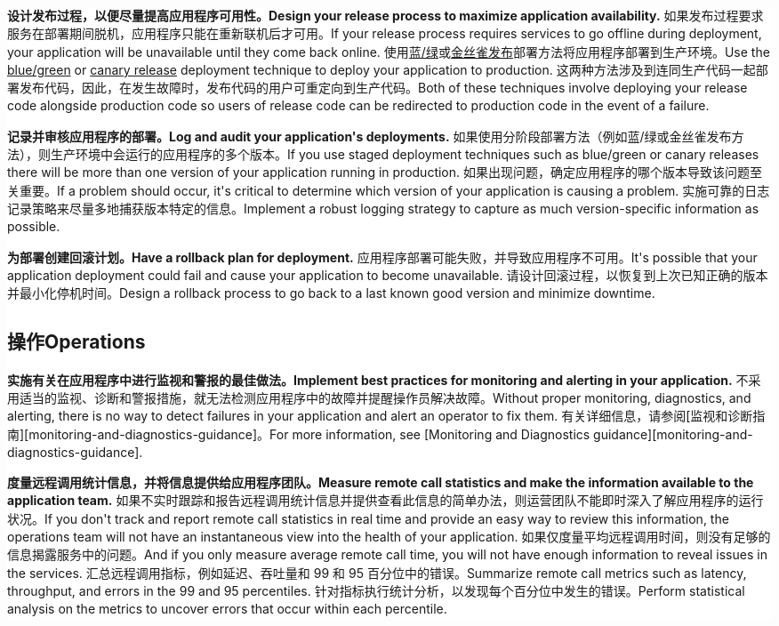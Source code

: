 <span data-ttu-id="8e30d-229">**设计发布过程，以便尽量提高应用程序可用性。**</span><span class="sxs-lookup"><span data-stu-id="8e30d-229">**Design your release process to maximize application availability.**</span></span> <span data-ttu-id="8e30d-230">如果发布过程要求服务在部署期间脱机，应用程序只能在重新联机后才可用。</span><span class="sxs-lookup"><span data-stu-id="8e30d-230">If your release process requires services to go offline during deployment, your application will be unavailable until they come back online.</span></span> <span data-ttu-id="8e30d-231">使用[蓝/绿](http://martinfowler.com/bliki/BlueGreenDeployment.html)或[金丝雀发布](http://martinfowler.com/bliki/CanaryRelease.html)部署方法将应用程序部署到生产环境。</span><span class="sxs-lookup"><span data-stu-id="8e30d-231">Use the [blue/green](http://martinfowler.com/bliki/BlueGreenDeployment.html) or [canary release](http://martinfowler.com/bliki/CanaryRelease.html) deployment technique to deploy your application to production.</span></span> <span data-ttu-id="8e30d-232">这两种方法涉及到连同生产代码一起部署发布代码，因此，在发生故障时，发布代码的用户可重定向到生产代码。</span><span class="sxs-lookup"><span data-stu-id="8e30d-232">Both of these techniques involve deploying your release code alongside production code so users of release code can be redirected to production code in the event of a failure.</span></span>

<span data-ttu-id="8e30d-233">**记录并审核应用程序的部署。**</span><span class="sxs-lookup"><span data-stu-id="8e30d-233">**Log and audit your application's deployments.**</span></span> <span data-ttu-id="8e30d-234">如果使用分阶段部署方法（例如蓝/绿或金丝雀发布方法），则生产环境中会运行的应用程序的多个版本。</span><span class="sxs-lookup"><span data-stu-id="8e30d-234">If you use staged deployment techniques such as blue/green or canary releases there will be more than one version of your application running in production.</span></span> <span data-ttu-id="8e30d-235">如果出现问题，确定应用程序的哪个版本导致该问题至关重要。</span><span class="sxs-lookup"><span data-stu-id="8e30d-235">If a problem should occur, it's critical to determine which version of your application is causing a problem.</span></span> <span data-ttu-id="8e30d-236">实施可靠的日志记录策略来尽量多地捕获版本特定的信息。</span><span class="sxs-lookup"><span data-stu-id="8e30d-236">Implement a robust logging strategy to capture as much version-specific information as possible.</span></span>

<span data-ttu-id="8e30d-237">**为部署创建回滚计划。**</span><span class="sxs-lookup"><span data-stu-id="8e30d-237">**Have a rollback plan for deployment.**</span></span> <span data-ttu-id="8e30d-238">应用程序部署可能失败，并导致应用程序不可用。</span><span class="sxs-lookup"><span data-stu-id="8e30d-238">It's possible that your application deployment could fail and cause your application to become unavailable.</span></span> <span data-ttu-id="8e30d-239">请设计回滚过程，以恢复到上次已知正确的版本并最小化停机时间。</span><span class="sxs-lookup"><span data-stu-id="8e30d-239">Design a rollback process to go back to a last known good version and minimize downtime.</span></span> 

## <a name="operations"></a><span data-ttu-id="8e30d-240">操作</span><span class="sxs-lookup"><span data-stu-id="8e30d-240">Operations</span></span>

<span data-ttu-id="8e30d-241">**实施有关在应用程序中进行监视和警报的最佳做法。**</span><span class="sxs-lookup"><span data-stu-id="8e30d-241">**Implement best practices for monitoring and alerting in your application.**</span></span> <span data-ttu-id="8e30d-242">不采用适当的监视、诊断和警报措施，就无法检测应用程序中的故障并提醒操作员解决故障。</span><span class="sxs-lookup"><span data-stu-id="8e30d-242">Without proper monitoring, diagnostics, and alerting, there is no way to detect failures in your application and alert an operator to fix them.</span></span> <span data-ttu-id="8e30d-243">有关详细信息，请参阅[监视和诊断指南][monitoring-and-diagnostics-guidance]。</span><span class="sxs-lookup"><span data-stu-id="8e30d-243">For more information, see [Monitoring and Diagnostics guidance][monitoring-and-diagnostics-guidance].</span></span>

<span data-ttu-id="8e30d-244">**度量远程调用统计信息，并将信息提供给应用程序团队。**</span><span class="sxs-lookup"><span data-stu-id="8e30d-244">**Measure remote call statistics and make the information available to the application team.**</span></span>  <span data-ttu-id="8e30d-245">如果不实时跟踪和报告远程调用统计信息并提供查看此信息的简单办法，则运营团队不能即时深入了解应用程序的运行状况。</span><span class="sxs-lookup"><span data-stu-id="8e30d-245">If you don't track and report remote call statistics in real time and provide an easy way to review this information, the operations team will not have an instantaneous view into the health of your application.</span></span> <span data-ttu-id="8e30d-246">如果仅度量平均远程调用时间，则没有足够的信息揭露服务中的问题。</span><span class="sxs-lookup"><span data-stu-id="8e30d-246">And if you only measure average remote call time, you will not have enough information to reveal issues in the services.</span></span> <span data-ttu-id="8e30d-247">汇总远程调用指标，例如延迟、吞吐量和 99 和 95 百分位中的错误。</span><span class="sxs-lookup"><span data-stu-id="8e30d-247">Summarize remote call metrics such as latency, throughput, and errors in the 99 and 95 percentiles.</span></span> <span data-ttu-id="8e30d-248">针对指标执行统计分析，以发现每个百分位中发生的错误。</span><span class="sxs-lookup"><span data-stu-id="8e30d-248">Perform statistical analysis on the metrics to uncover errors that occur within each percentile.</span></span>

